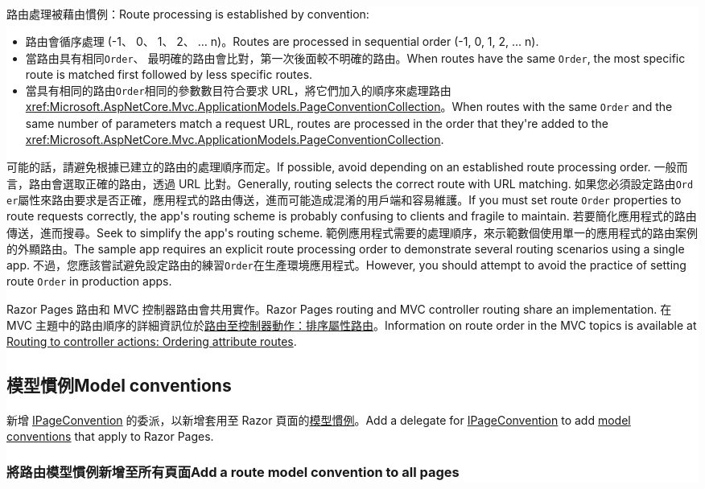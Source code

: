 <span data-ttu-id="a5a15-164">路由處理被藉由慣例：</span><span class="sxs-lookup"><span data-stu-id="a5a15-164">Route processing is established by convention:</span></span>

* <span data-ttu-id="a5a15-165">路由會循序處理 (-1、 0、 1、 2、 &hellip; n)。</span><span class="sxs-lookup"><span data-stu-id="a5a15-165">Routes are processed in sequential order (-1, 0, 1, 2, &hellip; n).</span></span>
* <span data-ttu-id="a5a15-166">當路由具有相同`Order`、 最明確的路由會比對，第一次後面較不明確的路由。</span><span class="sxs-lookup"><span data-stu-id="a5a15-166">When routes have the same `Order`, the most specific route is matched first followed by less specific routes.</span></span>
* <span data-ttu-id="a5a15-167">當具有相同的路由`Order`相同的參數數目符合要求 URL，將它們加入的順序來處理路由<xref:Microsoft.AspNetCore.Mvc.ApplicationModels.PageConventionCollection>。</span><span class="sxs-lookup"><span data-stu-id="a5a15-167">When routes with the same `Order` and the same number of parameters match a request URL, routes are processed in the order that they're added to the <xref:Microsoft.AspNetCore.Mvc.ApplicationModels.PageConventionCollection>.</span></span>

<span data-ttu-id="a5a15-168">可能的話，請避免根據已建立的路由的處理順序而定。</span><span class="sxs-lookup"><span data-stu-id="a5a15-168">If possible, avoid depending on an established route processing order.</span></span> <span data-ttu-id="a5a15-169">一般而言，路由會選取正確的路由，透過 URL 比對。</span><span class="sxs-lookup"><span data-stu-id="a5a15-169">Generally, routing selects the correct route with URL matching.</span></span> <span data-ttu-id="a5a15-170">如果您必須設定路由`Order`屬性來路由要求是否正確，應用程式的路由傳送，進而可能造成混淆的用戶端和容易維護。</span><span class="sxs-lookup"><span data-stu-id="a5a15-170">If you must set route `Order` properties to route requests correctly, the app's routing scheme is probably confusing to clients and fragile to maintain.</span></span> <span data-ttu-id="a5a15-171">若要簡化應用程式的路由傳送，進而搜尋。</span><span class="sxs-lookup"><span data-stu-id="a5a15-171">Seek to simplify the app's routing scheme.</span></span> <span data-ttu-id="a5a15-172">範例應用程式需要的處理順序，來示範數個使用單一的應用程式的路由案例的外顯路由。</span><span class="sxs-lookup"><span data-stu-id="a5a15-172">The sample app requires an explicit route processing order to demonstrate several routing scenarios using a single app.</span></span> <span data-ttu-id="a5a15-173">不過，您應該嘗試避免設定路由的練習`Order`在生產環境應用程式。</span><span class="sxs-lookup"><span data-stu-id="a5a15-173">However, you should attempt to avoid the practice of setting route `Order` in production apps.</span></span>

<span data-ttu-id="a5a15-174">Razor Pages 路由和 MVC 控制器路由會共用實作。</span><span class="sxs-lookup"><span data-stu-id="a5a15-174">Razor Pages routing and MVC controller routing share an implementation.</span></span> <span data-ttu-id="a5a15-175">在 MVC 主題中的路由順序的詳細資訊位於[路由至控制器動作：排序屬性路由](xref:mvc/controllers/routing#ordering-attribute-routes)。</span><span class="sxs-lookup"><span data-stu-id="a5a15-175">Information on route order in the MVC topics is available at [Routing to controller actions: Ordering attribute routes](xref:mvc/controllers/routing#ordering-attribute-routes).</span></span>

## <a name="model-conventions"></a><span data-ttu-id="a5a15-176">模型慣例</span><span class="sxs-lookup"><span data-stu-id="a5a15-176">Model conventions</span></span>

<span data-ttu-id="a5a15-177">新增 [IPageConvention](/dotnet/api/microsoft.aspnetcore.mvc.applicationmodels.ipageconvention) 的委派，以新增套用至 Razor 頁面的[模型慣例](xref:mvc/controllers/application-model#conventions)。</span><span class="sxs-lookup"><span data-stu-id="a5a15-177">Add a delegate for [IPageConvention](/dotnet/api/microsoft.aspnetcore.mvc.applicationmodels.ipageconvention) to add [model conventions](xref:mvc/controllers/application-model#conventions) that apply to Razor Pages.</span></span>

### <a name="add-a-route-model-convention-to-all-pages"></a><span data-ttu-id="a5a15-178">將路由模型慣例新增至所有頁面</span><span class="sxs-lookup"><span data-stu-id="a5a15-178">Add a route model convention to all pages</span></span>
